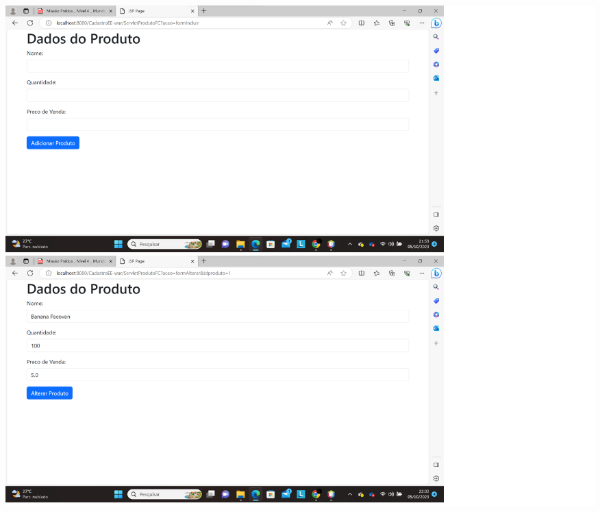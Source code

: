 <img src="https://github.com/joninowe/Missao-nivel-4-mundo-3/blob/main/Procedimento%203/Resultados%20proc3/2%20proc3%20missao%204.png" alt="resultado 2" width="640" height="360">
<img src="https://github.com/joninowe/Missao-nivel-4-mundo-3/blob/main/Procedimento%203/Resultados%20proc3/3%20proc3%20missao%204.png" alt="resultado 3" width="640" height="360">
